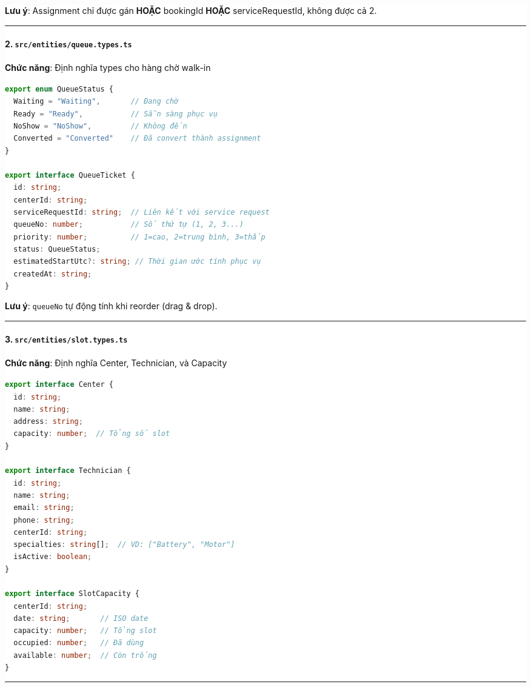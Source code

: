 **Lưu ý**: Assignment chỉ được gán **HOẶC** bookingId **HOẶC** serviceRequestId, không được cả 2.

---

#### 2. `src/entities/queue.types.ts`
**Chức năng**: Định nghĩa types cho hàng chờ walk-in

```typescript
export enum QueueStatus {
  Waiting = "Waiting",       // Đang chờ
  Ready = "Ready",           // Sẵn sàng phục vụ
  NoShow = "NoShow",         // Không đến
  Converted = "Converted"    // Đã convert thành assignment
}

export interface QueueTicket {
  id: string;
  centerId: string;
  serviceRequestId: string;  // Liên kết với service request
  queueNo: number;           // Số thứ tự (1, 2, 3...)
  priority: number;          // 1=cao, 2=trung bình, 3=thấp
  status: QueueStatus;
  estimatedStartUtc?: string; // Thời gian ước tính phục vụ
  createdAt: string;
}
```

**Lưu ý**: `queueNo` tự động tính khi reorder (drag & drop).

---

#### 3. `src/entities/slot.types.ts`
**Chức năng**: Định nghĩa Center, Technician, và Capacity

```typescript
export interface Center {
  id: string;
  name: string;
  address: string;
  capacity: number;  // Tổng số slot
}

export interface Technician {
  id: string;
  name: string;
  email: string;
  phone: string;
  centerId: string;
  specialties: string[];  // VD: ["Battery", "Motor"]
  isActive: boolean;
}

export interface SlotCapacity {
  centerId: string;
  date: string;       // ISO date
  capacity: number;   // Tổng slot
  occupied: number;   // Đã dùng
  available: number;  // Còn trống
}
```

---